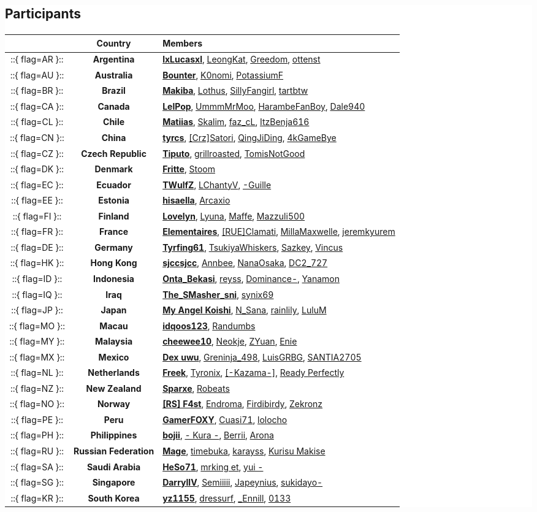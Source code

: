 ## Participants

|  | Country | Members |
| :-: | :-: | :-- |
| ::{ flag=AR }:: | **Argentina** | **[lxLucasxl](https://osu.ppy.sh/users/3632846)**, [LeongKat](https://osu.ppy.sh/users/11429144), [Greedom](https://osu.ppy.sh/users/10696707), [ottenst](https://osu.ppy.sh/users/13488325) |
| ::{ flag=AU }:: | **Australia** | **[Bounter](https://osu.ppy.sh/users/11149878)**, [K0nomi](https://osu.ppy.sh/users/11993799), [PotassiumF](https://osu.ppy.sh/users/4247722) |
| ::{ flag=BR }:: | **Brazil** | **[Makiba](https://osu.ppy.sh/users/7539957)**, [Lothus](https://osu.ppy.sh/users/9530019), [SillyFangirl](https://osu.ppy.sh/users/2288363), [tartbtw](https://osu.ppy.sh/users/8748747) |
| ::{ flag=CA }:: | **Canada** | **[LelPop](https://osu.ppy.sh/users/10242770)**, [UmmmMrMoo](https://osu.ppy.sh/users/15314355), [HarambeFanBoy](https://osu.ppy.sh/users/13622614), [Dale940](https://osu.ppy.sh/users/13847951) |
| ::{ flag=CL }:: | **Chile** | **[Matiias](https://osu.ppy.sh/users/3215366)**, [Skalim](https://osu.ppy.sh/users/2225008), [faz\_cL](https://osu.ppy.sh/users/7853143), [ItzBenja616](https://osu.ppy.sh/users/8538906) |
| ::{ flag=CN }:: | **China** | **[tyrcs](https://osu.ppy.sh/users/13026904)**, [\[Crz\]Satori](https://osu.ppy.sh/users/7082178), [QingJiDing](https://osu.ppy.sh/users/10569738), [4kGameBye](https://osu.ppy.sh/users/89545) |
| ::{ flag=CZ }:: | **Czech Republic** | **[Tiputo](https://osu.ppy.sh/users/12399822)**, [grillroasted](https://osu.ppy.sh/users/18271627), [TomisNotGood](https://osu.ppy.sh/users/16360055) |
| ::{ flag=DK }:: | **Denmark** | **[Fritte](https://osu.ppy.sh/users/5001658)**, [Stoom](https://osu.ppy.sh/users/13572493) |
| ::{ flag=EC }:: | **Ecuador** | **[TWulfZ](https://osu.ppy.sh/users/23249551)**, [LChantyV](https://osu.ppy.sh/users/15486205), [-Guille](https://osu.ppy.sh/users/17497166) |
| ::{ flag=EE }:: | **Estonia** | **[hisaella](https://osu.ppy.sh/users/9557847)**, [Arcaxio](https://osu.ppy.sh/users/16819909) |
| ::{ flag=FI }:: | **Finland** | **[Lovelyn](https://osu.ppy.sh/users/8370443)**, [Lyuna](https://osu.ppy.sh/users/4760676), [Maffe](https://osu.ppy.sh/users/4773855), [Mazzuli500](https://osu.ppy.sh/users/10648818) |
| ::{ flag=FR }:: | **France** | **[Elementaires](https://osu.ppy.sh/users/2284328)**, [\[RUE\]Clamati](https://osu.ppy.sh/users/9049282), [MillaMaxwelle](https://osu.ppy.sh/users/6264519), [jeremkyurem](https://osu.ppy.sh/users/13431947) |
| ::{ flag=DE }:: | **Germany** | **[Tyrfing61](https://osu.ppy.sh/users/7437049)**, [TsukiyaWhiskers](https://osu.ppy.sh/users/12598261), [Sazkey](https://osu.ppy.sh/users/10039087), [Vincus](https://osu.ppy.sh/users/16124906) |
| ::{ flag=HK }:: | **Hong Kong** | **[sjccsjcc](https://osu.ppy.sh/users/23401664)**, [Annbee](https://osu.ppy.sh/users/12018352), [NanaOsaka](https://osu.ppy.sh/users/10353103), [DC2\_727](https://osu.ppy.sh/users/17483369) |
| ::{ flag=ID }:: | **Indonesia** | **[Onta\_Bekasi](https://osu.ppy.sh/users/8677684)**, [reyss](https://osu.ppy.sh/users/4557440), [Dominance-](https://osu.ppy.sh/users/4702061), [Yanamon](https://osu.ppy.sh/users/2655836) |
| ::{ flag=IQ }:: | **Iraq** | **[The\_SMasher\_sni](https://osu.ppy.sh/users/29613861)**, [synix69](https://osu.ppy.sh/users/26329578) |
| ::{ flag=JP }:: | **Japan** | **[My Angel Koishi](https://osu.ppy.sh/users/8273098)**, [N\_Sana](https://osu.ppy.sh/users/18828348), [rainlily](https://osu.ppy.sh/users/485007), [LuluM](https://osu.ppy.sh/users/13151924) |
| ::{ flag=MO }:: | **Macau** | **[idqoos123](https://osu.ppy.sh/users/3946113)**, [Randumbs](https://osu.ppy.sh/users/27657112) |
| ::{ flag=MY }:: | **Malaysia** | **[cheewee10](https://osu.ppy.sh/users/4477497)**, [Neokje](https://osu.ppy.sh/users/7727987), [ZYuan](https://osu.ppy.sh/users/3337688), [Enie](https://osu.ppy.sh/users/11976455) |
| ::{ flag=MX }:: | **Mexico** | **[Dex uwu](https://osu.ppy.sh/users/12084755)**, [Greninja\_498](https://osu.ppy.sh/users/24140109), [LuisGRBG](https://osu.ppy.sh/users/16345791), [SANTIA2705](https://osu.ppy.sh/users/24202059) |
| ::{ flag=NL }:: | **Netherlands** | **[Freek](https://osu.ppy.sh/users/9630674)**, [Tyronix](https://osu.ppy.sh/users/11290311), [\[-Kazama-\]](https://osu.ppy.sh/users/16131837), [Ready Perfectly](https://osu.ppy.sh/users/10944966) |
| ::{ flag=NZ }:: | **New Zealand** | **[Sparxe](https://osu.ppy.sh/users/5750235)**, [Robeats](https://osu.ppy.sh/users/19446399) |
| ::{ flag=NO }:: | **Norway** | **[\[RS\] F4st](https://osu.ppy.sh/users/7676585)**, [Endroma](https://osu.ppy.sh/users/10340462), [Firdibirdy](https://osu.ppy.sh/users/20803806), [Zekronz](https://osu.ppy.sh/users/7220725) |
| ::{ flag=PE }:: | **Peru** | **[GamerFOXY](https://osu.ppy.sh/users/18372915)**, [Cuasi71](https://osu.ppy.sh/users/23883281), [lolocho](https://osu.ppy.sh/users/23789798) |
| ::{ flag=PH }:: | **Philippines** | **[bojii](https://osu.ppy.sh/users/10083439)**, [- Kura -](https://osu.ppy.sh/users/11420405), [Berrii](https://osu.ppy.sh/users/877011), [Arona](https://osu.ppy.sh/users/8748664) |
| ::{ flag=RU }:: | **Russian Federation** | **[Mage](https://osu.ppy.sh/users/5527957)**, [timebuka](https://osu.ppy.sh/users/6857841), [karayss](https://osu.ppy.sh/users/7156634), [Kurisu Makise](https://osu.ppy.sh/users/2790640) |
| ::{ flag=SA }:: | **Saudi Arabia** | **[HeSo71](https://osu.ppy.sh/users/12556314)**, [mrking et](https://osu.ppy.sh/users/27127815), [yui -](https://osu.ppy.sh/users/27404774) |
| ::{ flag=SG }:: | **Singapore** | **[DarryllV](https://osu.ppy.sh/users/11759693)**, [Semiiiii](https://osu.ppy.sh/users/24170686), [Japeynius](https://osu.ppy.sh/users/13993659), [sukidayo-](https://osu.ppy.sh/users/16870002) |
| ::{ flag=KR }:: | **South Korea** | **[yz1155](https://osu.ppy.sh/users/2071008)**, [dressurf](https://osu.ppy.sh/users/758406), [\_Ennill](https://osu.ppy.sh/users/12040572), [0133](https://osu.ppy.sh/users/12346181) |

[^qualifiers-seeding]: Used as the main seeding method
[^qualifiers-tiebreaker]: Used as a tiebreaker when two teams have the same average rank